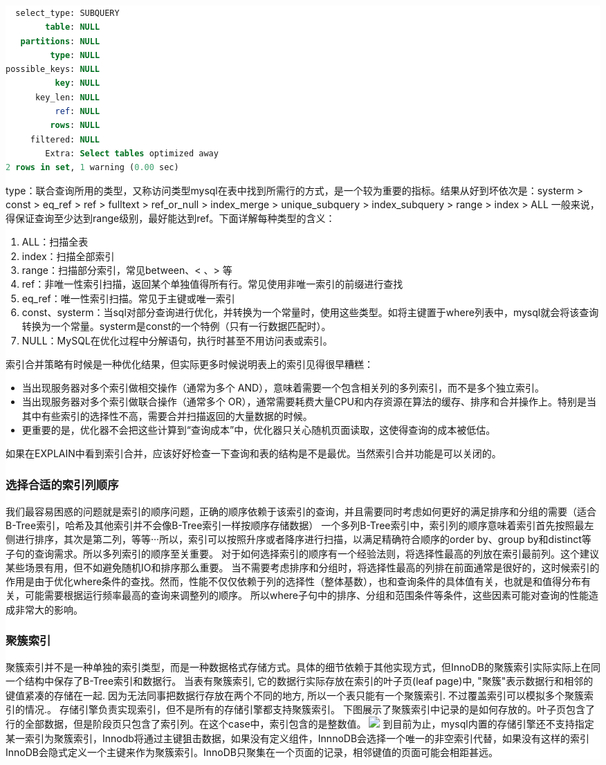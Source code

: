 ```sql
  select_type: SUBQUERY
        table: NULL
   partitions: NULL
         type: NULL
possible_keys: NULL
          key: NULL
      key_len: NULL
          ref: NULL
         rows: NULL
     filtered: NULL
        Extra: Select tables optimized away
2 rows in set, 1 warning (0.00 sec)
```
type：联合查询所用的类型，又称访问类型mysql在表中找到所需行的方式，是一个较为重要的指标。结果从好到坏依次是：systerm > const > eq_ref > ref > fulltext > ref_or_null > index_merge > unique_subquery > index_subquery > range > index > ALL
一般来说，得保证查询至少达到range级别，最好能达到ref。下面详解每种类型的含义：
1. ALL：扫描全表
2. index：扫描全部索引
3. range：扫描部分索引，常见between、< 、> 等
4. ref：非唯一性索引扫描，返回某个单独值得所有行。常见使用非唯一索引的前缀进行查找
5. eq_ref：唯一性索引扫描。常见于主键或唯一索引
6. const、systerm：当sql对部分查询进行优化，并转换为一个常量时，使用这些类型。如将主键置于where列表中，mysql就会将该查询转换为一个常量。systerm是const的一个特例（只有一行数据匹配时）。
7. NULL：MySQL在优化过程中分解语句，执行时甚至不用访问表或索引。

索引合并策略有时候是一种优化结果，但实际更多时候说明表上的索引见得很早糟糕：
* 当出现服务器对多个索引做相交操作（通常为多个 AND），意味着需要一个包含相关列的多列索引，而不是多个独立索引。
* 当出现服务器对多个索引做联合操作（通常多个 OR），通常需要耗费大量CPU和内存资源在算法的缓存、排序和合并操作上。特别是当其中有些索引的选择性不高，需要合并扫描返回的大量数据的时候。
* 更重要的是，优化器不会把这些计算到“查询成本”中，优化器只关心随机页面读取，这使得查询的成本被低估。

如果在EXPLAIN中看到索引合并，应该好好检查一下查询和表的结构是不是最优。当然索引合并功能是可以关闭的。

### 选择合适的索引列顺序
我们最容易困惑的问题就是索引的顺序问题，正确的顺序依赖于该索引的查询，并且需要同时考虑如何更好的满足排序和分组的需要（适合B-Tree索引，哈希及其他索引并不会像B-Tree索引一样按顺序存储数据）
一个多列B-Tree索引中，索引列的顺序意味着索引首先按照最左侧进行排序，其次是第二列，等等···所以，索引可以按照升序或者降序进行扫描，以满足精确符合顺序的order by、group by和distinct等子句的查询需求。所以多列索引的顺序至关重要。
对于如何选择索引的顺序有一个经验法则，将选择性最高的列放在索引最前列。这个建议某些场景有用，但不如避免随机IO和排序那么重要。
当不需要考虑排序和分组时，将选择性最高的列排在前面通常是很好的，这时候索引的作用是由于优化where条件的查找。然而，性能不仅仅依赖于列的选择性（整体基数），也和查询条件的具体值有关，也就是和值得分布有关，可能需要根据运行频率最高的查询来调整列的顺序。
所以where子句中的排序、分组和范围条件等条件，这些因素可能对查询的性能造成非常大的影响。

### 聚簇索引
聚簇索引并不是一种单独的索引类型，而是一种数据格式存储方式。具体的细节依赖于其他实现方式，但InnoDB的聚簇索引实际实际上在同一个结构中保存了B-Tree索引和数据行。
当表有聚簇索引, 它的数据行实际存放在索引的叶子页(leaf page)中, "聚簇"表示数据行和相邻的键值紧凑的存储在一起. 因为无法同事把数据行存放在两个不同的地方, 所以一个表只能有一个聚簇索引. 不过覆盖索引可以模拟多个聚簇索引的情况.。
存储引擎负责实现索引，但不是所有的存储引擎都支持聚簇索引。
下图展示了聚簇索引中记录的是如何存放的。叶子页包含了行的全部数据，但是阶段页只包含了索引列。在这个case中，索引包含的是整数值。
![](http://owmee6oah.bkt.clouddn.com/%E5%B1%8F%E5%B9%95%E5%BF%AB%E7%85%A7%202017-09-21%2015.59.21.png)
到目前为止，mysql内置的存储引擎还不支持指定某一索引为聚簇索引，Innodb将通过主键狙击数据，如果没有定义组件，InnnoDB会选择一个唯一的非空索引代替，如果没有这样的索引InnoDB会隐式定义一个主键来作为聚簇索引。InnoDB只聚集在一个页面的记录，相邻键值的页面可能会相距甚远。
